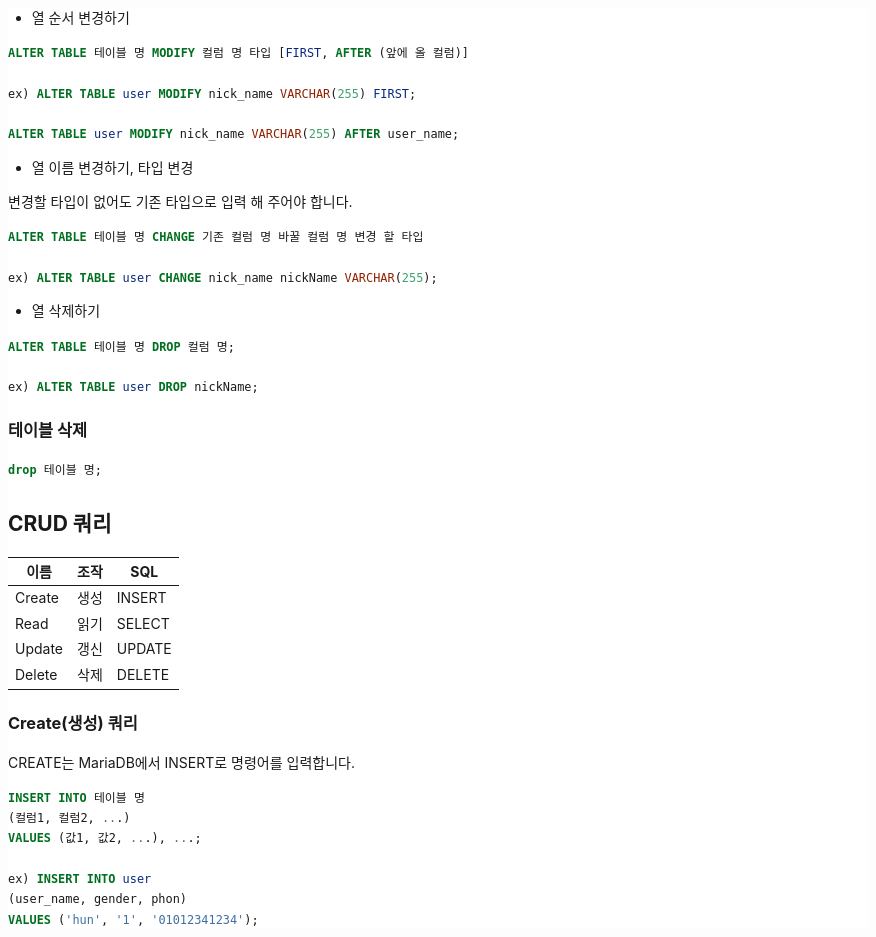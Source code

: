 - 열 순서 변경하기

```SQL
ALTER TABLE 테이블 명 MODIFY 컬럼 명 타입 [FIRST, AFTER (앞에 올 컬럼)]

ex) ALTER TABLE user MODIFY nick_name VARCHAR(255) FIRST;

ALTER TABLE user MODIFY nick_name VARCHAR(255) AFTER user_name;
```

- 열 이름 변경하기, 타입 변경

변경할 타입이 없어도 기존 타입으로 입력 해 주어야 합니다.

```SQL
ALTER TABLE 테이블 명 CHANGE 기존 컬럼 명 바꿀 컬럼 명 변경 할 타입

ex) ALTER TABLE user CHANGE nick_name nickName VARCHAR(255);
```

- 열 삭제하기

```SQL
ALTER TABLE 테이블 명 DROP 컬럼 명;

ex) ALTER TABLE user DROP nickName;
```

### 테이블 삭제

```SQL
drop 테이블 명;
```

## CRUD 쿼리

| 이름   | 조작 | SQL    |
| ------ | ---- | ------ |
| Create | 생성 | INSERT |
| Read   | 읽기 | SELECT |
| Update | 갱신 | UPDATE |
| Delete | 삭제 | DELETE |

### Create(생성) 쿼리

CREATE는 MariaDB에서 INSERT로 명령어를 입력합니다.

```SQL
INSERT INTO 테이블 명
(컬럼1, 컬럼2, ...)
VALUES (값1, 값2, ...), ...;

ex) INSERT INTO user
(user_name, gender, phon)
VALUES ('hun', '1', '01012341234');
```
